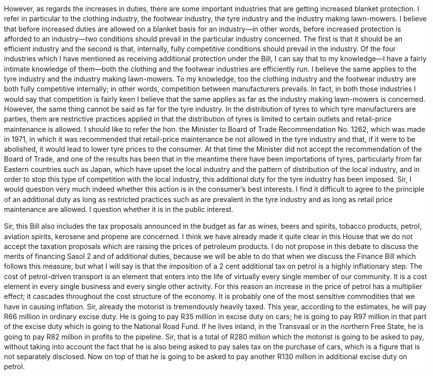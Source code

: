 <p>However, as regards the increases in duties, there are some important industries that are getting increased blanket protection. I refer in particular to the clothing industry, the footwear industry, the tyre industry and the industry making lawn-mowers. I believe that before increased duties are allowed on a blanket basis for an industry&#x2014;in other words, before increased protection is afforded to an industry&#x2014;two conditions should prevail in the particular industry concerned. The first is that it should be an efficient industry and the second is that, internally, fully competitive conditions should prevail in the industry. Of the four industries which I have mentioned as receiving additional protection under the Bill, I can say that to my knowledge&#x2014;I have a fairly intimate knowledge of them&#x2014;both the clothing and the footwear industries are efficiently run. I believe the same applies to the tyre industry and the industry making lawn-mowers. To my knowledge, too the clothing industry and the footwear industry are both fully competitive internally; in other words, competition between manufacturers prevails. In fact, in both those industries I would say that competition is fairly keen I believe that the same applies as far as the industry making lawn-mowers is concerned. However, the same thing cannot be said as far for the tyre industry. In the distribution of tyres to which tyre manufacturers are parties, them are restrictive practices applied in that the distribution of tyres is limited to certain outlets and retail-price maintenance is allowed. I should like to refer the hon. the Minister to Board of Trade Recommendation No. 1262, which was made in 1971, in which it was recommended that retail-price maintenance be not allowed in the tyre industry and that, if it were to be abolished, it would lead to lower tyre prices to the consumer. At that time the Minister did not accept the recommendation of the Board of Trade, and one of the results has been that in the meantime there have been importations of tyres, particularly from far Eastern countries such as Japan, which have upset the local industry and the pattern of <span class="col_8789-8790" refersTo="page_1278"/>distribution of the local industry, and in order to stop this type of competition with the local industry, this additional duty for the tyre industry has been imposed. Sir, I would question very much indeed whether this action is in the consumer&#x2019;s best interests. I find it difficult to agree to the principle of an additional duty as long as restricted practices such as are prevalent in the tyre industry and as long as retail price maintenance are allowed. I question whether it is in the public interest.</p>

<p>Sir, this Bill also includes the tax proposals announced in the budget as far as wines, beers and spirits, tobacco products, petrol, aviation spirits, kerosene and propene are concerned. I think we have already made it quite clear in this House that we do not accept the taxation proposals which are raising the prices of petroleum products. I do not propose in this debate to discuss the merits of financing Sasol 2 and of additional duties, because we will be able to do that when we discuss the Finance Bill which follows this measure, but what I will say is that the imposition of a 2 cent additional tax on petrol is a highly inflationary step. The cost of petrol-driven transport is an element that enters into the life of virtually every single member of our community. It is a cost element in every single business and every single other activity. For this reason an increase in the price of petrol has a multiplier effect; it cascades throughout the cost structure of the economy. It is probably one of the most sensitive commodities that we have in causing inflation. Sir, already the motorist is tremendously heavily taxed. This year, according to the estimates, he will pay R66 million in ordinary excise duty. He is going to pay R35 million in excise duty on cars; he is going to pay R97 million in that part of the excise duty which is going to the National Road Fund. If he lives inland, in the Transvaal or in the northern Free State, he is going to pay R82 million in profits to the pipeline. Sir, that is a total of R280 million which the motorist is going to be asked to pay, without taking into account the fact that he is also being asked to pay sales tax on the purchase of cars, which is a figure that is not separately disclosed. Now on top of that he is going to be asked to pay another R130 million in additional excise duty on petrol.</p>

</speech>

<speech by="#van_hoogstraten">
